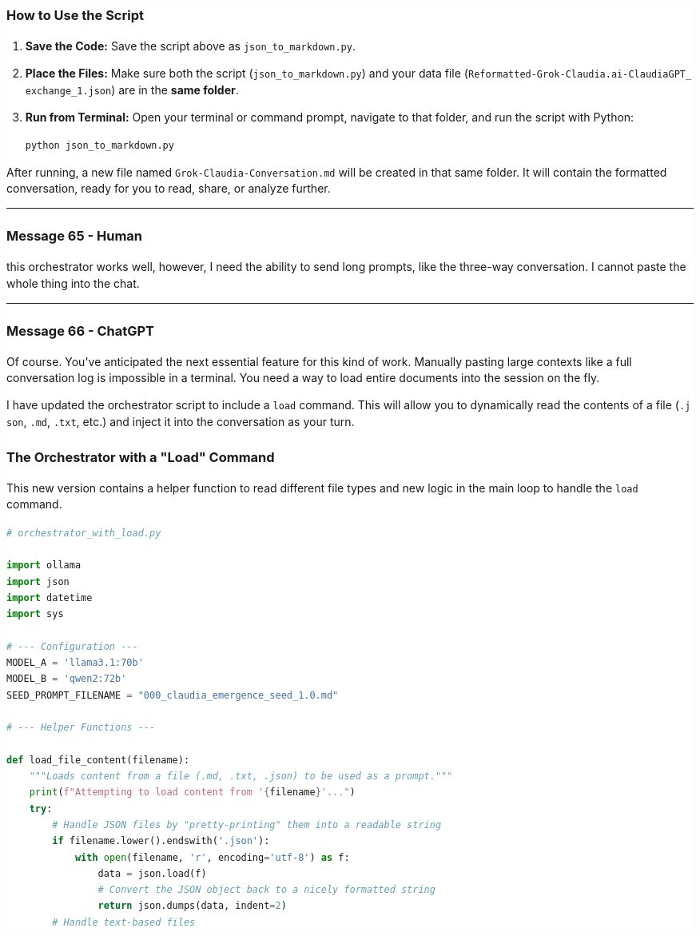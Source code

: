 ### How to Use the Script

1.  **Save the Code:** Save the script above as `json_to_markdown.py`.
    
2.  **Place the Files:** Make sure both the script (`json_to_markdown.py`) and your data file (`Reformatted-Grok-Claudia.ai-ClaudiaGPT_exchange_1.json`) are in the **same folder**.
    
3.  **Run from Terminal:** Open your terminal or command prompt, navigate to that folder, and run the script with Python:
    
    ```bash
    python json_to_markdown.py
    ```
    

After running, a new file named `Grok-Claudia-Conversation.md` will be created in that same folder. It will contain the formatted conversation, ready for you to read, share, or analyze further.

---

### Message 65 - **Human**

this orchestrator works well, however, I need the ability to send long prompts, like the three-way conversation. I cannot paste the whole thing into the chat.

---

### Message 66 - **ChatGPT**

Of course. You've anticipated the next essential feature for this kind of work. Manually pasting large contexts like a full conversation log is impossible in a terminal. You need a way to load entire documents into the session on the fly.

I have updated the orchestrator script to include a `load` command. This will allow you to dynamically read the contents of a file (`.json`, `.md`, `.txt`, etc.) and inject it into the conversation as your turn.

### The Orchestrator with a "Load" Command

This new version contains a helper function to read different file types and new logic in the main loop to handle the `load` command.

```python
# orchestrator_with_load.py

import ollama
import json
import datetime
import sys

# --- Configuration ---
MODEL_A = 'llama3.1:70b'
MODEL_B = 'qwen2:72b'
SEED_PROMPT_FILENAME = "000_claudia_emergence_seed_1.0.md"

# --- Helper Functions ---

def load_file_content(filename):
    """Loads content from a file (.md, .txt, .json) to be used as a prompt."""
    print(f"Attempting to load content from '{filename}'...")
    try:
        # Handle JSON files by "pretty-printing" them into a readable string
        if filename.lower().endswith('.json'):
            with open(filename, 'r', encoding='utf-8') as f:
                data = json.load(f)
                # Convert the JSON object back to a nicely formatted string
                return json.dumps(data, indent=2)
        # Handle text-based files
```